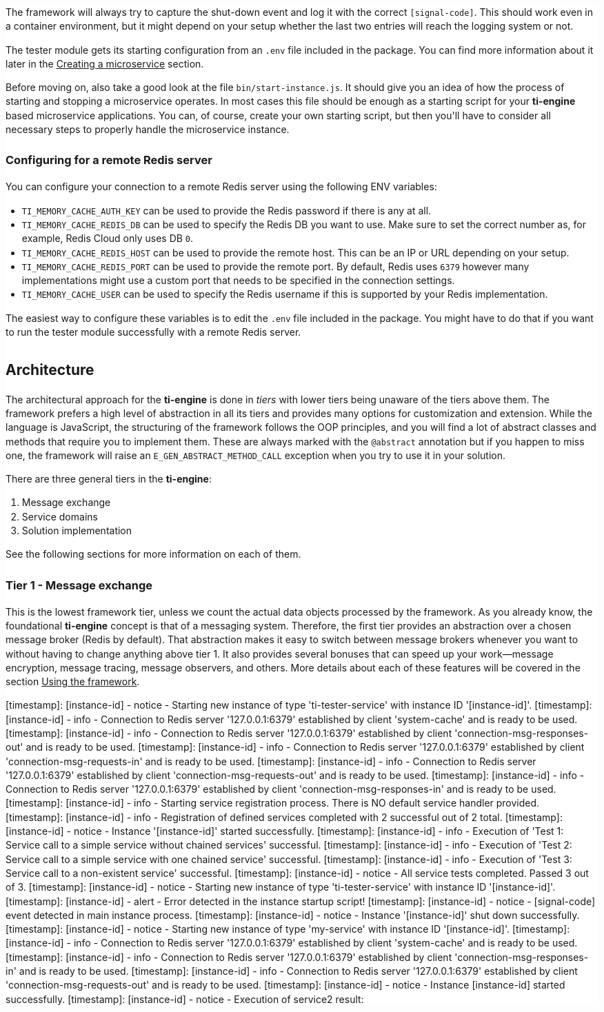 The framework will always try to capture the shut-down event and log it with the correct `[signal-code]`. This should work even in a container environment, but it might depend on your setup whether the last two entries will reach the logging system or not.

The tester module gets its starting configuration from an `.env` file included in the package. You can find more information about it later in the [Creating a microservice](#creating-a-microservice) section.

Before moving on, also take a good look at the file `bin/start-instance.js`. It should give you an idea of how the process of starting and stopping a microservice operates. In most cases this file should be enough as a starting script for your **ti-engine** based microservice applications. You can, of course, create your own starting script, but then you'll have to consider all necessary steps to properly handle the microservice instance.

### Configuring for a remote Redis server

You can configure your connection to a remote Redis server using the following ENV variables:

* `TI_MEMORY_CACHE_AUTH_KEY` can be used to provide the Redis password if there is any at all.
* `TI_MEMORY_CACHE_REDIS_DB` can be used to specify the Redis DB you want to use. Make sure to set the correct number as, for example, Redis Cloud only uses DB `0`.
* `TI_MEMORY_CACHE_REDIS_HOST` can be used to provide the remote host. This can be an IP or URL depending on your setup.
* `TI_MEMORY_CACHE_REDIS_PORT` can be used to provide the remote port. By default, Redis uses `6379` however many implementations might use a custom port that needs to be specified in the connection settings.
* `TI_MEMORY_CACHE_USER` can be used to specify the Redis username if this is supported by your Redis implementation.

The easiest way to configure these variables is to edit the `.env` file included in the package. You might have to do that if you want to run the tester module successfully with a remote Redis server.

## Architecture

The architectural approach for the **ti-engine** is done in _tiers_ with lower tiers being unaware of the tiers above them. The framework prefers a high level of abstraction in all its tiers and provides many options for customization and extension. While the language is JavaScript, the structuring of the framework follows the OOP principles, and you will find a lot of abstract classes and methods that require you to implement them. These are always marked with the `@abstract` annotation but if you happen to miss one, the framework will raise an `E_GEN_ABSTRACT_METHOD_CALL` exception when you try to use it in your solution.

There are three general tiers in the **ti-engine**:

1. Message exchange
2. Service domains
3. Solution implementation

See the following sections for more information on each of them.

### Tier 1 - Message exchange

This is the lowest framework tier, unless we count the actual data objects processed by the framework. As you already know, the foundational **ti-engine** concept is that of a messaging system. Therefore, the first tier provides an abstraction over a chosen message broker (Redis by default). That abstraction makes it easy to switch between message brokers whenever you want to without having to change anything above tier 1. It also provides several bonuses that can speed up your work—message encryption, message tracing, message observers, and others. More details about each of these features will be covered in the section [Using the framework](#using-the-framework).


[timestamp]: [instance-id] - notice - Starting new instance of type 'ti-tester-service' with instance ID '[instance-id]'.
[timestamp]: [instance-id] - info - Connection to Redis server '127.0.0.1:6379' established by client 'system-cache' and is ready to be used.
[timestamp]: [instance-id] - info - Connection to Redis server '127.0.0.1:6379' established by client 'connection-msg-responses-out' and is ready to be used.
[timestamp]: [instance-id] - info - Connection to Redis server '127.0.0.1:6379' established by client 'connection-msg-requests-in' and is ready to be used.
[timestamp]: [instance-id] - info - Connection to Redis server '127.0.0.1:6379' established by client 'connection-msg-requests-out' and is ready to be used.
[timestamp]: [instance-id] - info - Connection to Redis server '127.0.0.1:6379' established by client 'connection-msg-responses-in' and is ready to be used.
[timestamp]: [instance-id] - info - Starting service registration process. There is NO default service handler provided.
[timestamp]: [instance-id] - info - Registration of defined services completed with 2 successful out of 2 total.
[timestamp]: [instance-id] - notice - Instance '[instance-id]' started successfully.
[timestamp]: [instance-id] - info - Execution of 'Test 1: Service call to a simple service without chained services' successful.
[timestamp]: [instance-id] - info - Execution of 'Test 2: Service call to a simple service with one chained service' successful.
[timestamp]: [instance-id] - info - Execution of 'Test 3: Service call to a non-existent service' successful.
[timestamp]: [instance-id] - notice - All service tests completed. Passed 3 out of 3.
[timestamp]: [instance-id] - notice - Starting new instance of type 'ti-tester-service' with instance ID '[instance-id]'.
[timestamp]: [instance-id] - alert - Error detected in the instance startup script!
[timestamp]: [instance-id] - notice - [signal-code] event detected in main instance process.
[timestamp]: [instance-id] - notice - Instance '[instance-id]' shut down successfully.
[timestamp]: [instance-id] - notice - Starting new instance of type 'my-service' with instance ID '[instance-id]'.
[timestamp]: [instance-id] - info - Connection to Redis server '127.0.0.1:6379' established by client 'system-cache' and is ready to be used.
[timestamp]: [instance-id] - info - Connection to Redis server '127.0.0.1:6379' established by client 'connection-msg-responses-in' and is ready to be used.
[timestamp]: [instance-id] - info - Connection to Redis server '127.0.0.1:6379' established by client 'connection-msg-requests-out' and is ready to be used.
[timestamp]: [instance-id] - notice - Instance [instance-id] started successfully.
[timestamp]: [instance-id] - notice - Execution of service2 result: